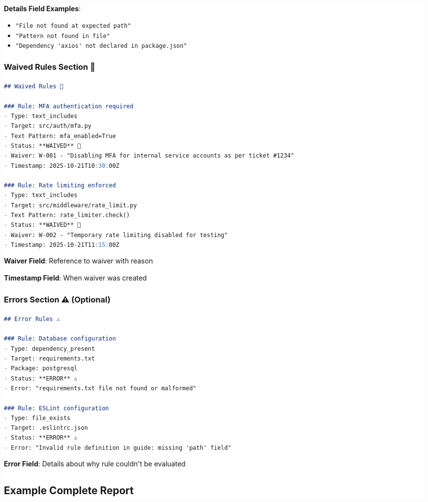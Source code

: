 **Details Field Examples**:
- `"File not found at expected path"`
- `"Pattern not found in file"`
- `"Dependency 'axios' not declared in package.json"`

### Waived Rules Section 🚫

```markdown
## Waived Rules 🚫

### Rule: MFA authentication required
- Type: text_includes
- Target: src/auth/mfa.py
- Text Pattern: mfa_enabled=True
- Status: **WAIVED** 🚫
- Waiver: W-001 - "Disabling MFA for internal service accounts as per ticket #1234"
- Timestamp: 2025-10-21T10:30:00Z

### Rule: Rate limiting enforced
- Type: text_includes
- Target: src/middleware/rate_limit.py
- Text Pattern: rate_limiter.check()
- Status: **WAIVED** 🚫
- Waiver: W-002 - "Temporary rate limiting disabled for testing"
- Timestamp: 2025-10-21T11:15:00Z
```

**Waiver Field**: Reference to waiver with reason

**Timestamp Field**: When waiver was created

### Errors Section ⚠️ (Optional)

```markdown
## Error Rules ⚠️

### Rule: Database configuration
- Type: dependency_present
- Target: requirements.txt
- Package: postgresql
- Status: **ERROR** ⚠️
- Error: "requirements.txt file not found or malformed"

### Rule: ESLint configuration
- Type: file_exists
- Target: .eslintrc.json
- Status: **ERROR** ⚠️
- Error: "Invalid rule definition in guide: missing 'path' field"
```

**Error Field**: Details about why rule couldn't be evaluated

## Example Complete Report
